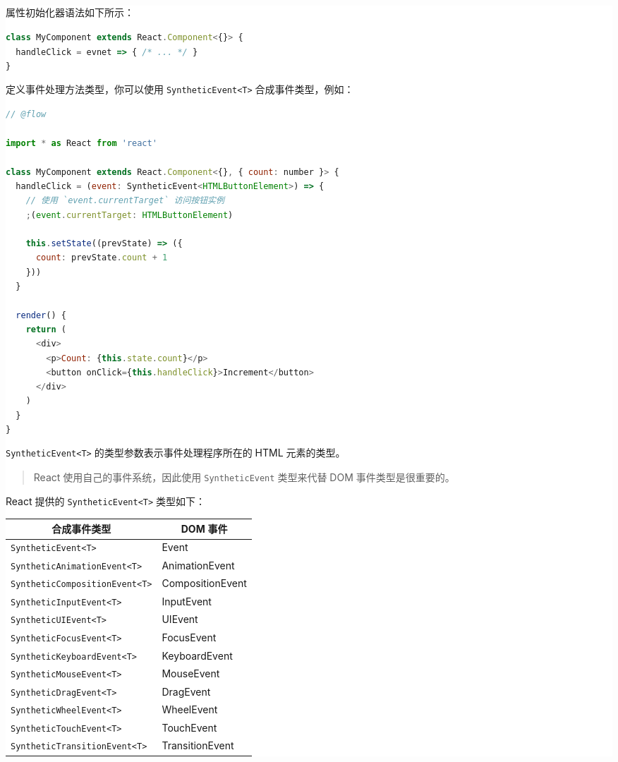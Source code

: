 [property initializer]: https://babeljs.io/docs/plugins/transform-class-properties

属性初始化器语法如下所示：

```js
class MyComponent extends React.Component<{}> {
  handleClick = evnet => { /* ... */ }
}
```

定义事件处理方法类型，你可以使用 `SyntheticEvent<T>` 合成事件类型，例如：

```js
// @flow

import * as React from 'react'

class MyComponent extends React.Component<{}, { count: number }> {
  handleClick = (event: SyntheticEvent<HTMLButtonElement>) => {
    // 使用 `event.currentTarget` 访问按钮实例
    ;(event.currentTarget: HTMLButtonElement)

    this.setState((prevState) => ({
      count: prevState.count + 1
    }))
  }

  render() {
    return (
      <div>
        <p>Count: {this.state.count}</p>
        <button onClick={this.handleClick}>Increment</button>
      </div>
    )
  }
}
```

`SyntheticEvent<T>` 的类型参数表示事件处理程序所在的 HTML 元素的类型。

> React 使用自己的事件系统，因此使用 `SyntheticEvent` 类型来代替 DOM 事件类型是很重要的。

React 提供的 `SyntheticEvent<T>` 类型如下：

| 合成事件类型                   | DOM 事件         |
| ------------------------------ | ---------------- |
| `SyntheticEvent<T>`            | Event            |
| `SyntheticAnimationEvent<T>`   | AnimationEvent   |
| `SyntheticCompositionEvent<T>` | CompositionEvent |
| `SyntheticInputEvent<T>`       | InputEvent       |
| `SyntheticUIEvent<T>`          | UIEvent          |
| `SyntheticFocusEvent<T>`       | FocusEvent       |
| `SyntheticKeyboardEvent<T>`    | KeyboardEvent    |
| `SyntheticMouseEvent<T>`       | MouseEvent       |
| `SyntheticDragEvent<T>`        | DragEvent        |
| `SyntheticWheelEvent<T>`       | WheelEvent       |
| `SyntheticTouchEvent<T>`       | TouchEvent       |
| `SyntheticTransitionEvent<T>`  | TransitionEvent  |

